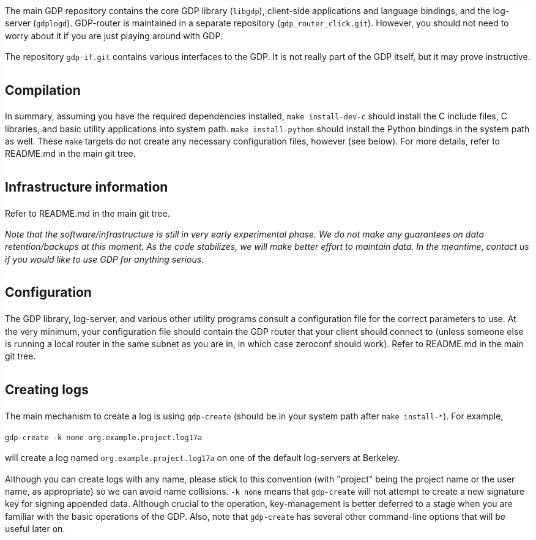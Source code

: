 The main GDP repository contains the core GDP library (`libgdp`), client-side
applications and language bindings, and the log-server (`gdplogd`). GDP-router
is maintained in a separate repository (`gdp_router_click.git`).  However, you
should not need to worry about it if you are just playing around with GDP.

The repository `gdp-if.git` contains various interfaces to the GDP.  It is
not really part of the GDP itself, but it may prove instructive.


## Compilation

In summary, assuming you have the required dependencies installed, `make
install-dev-c` should install the C include files, C libraries, and basic
utility applications into system path. `make install-python` should
install the Python bindings in the system path as well. These `make`
targets do not create any necessary configuration files, however (see
below). For more details, refer to README.md in the main git tree.

## Infrastructure information

Refer to README.md in the main git tree.

*Note that the software/infrastructure is still in very early experimental
phase. We do not make any guarantees on data retention/backups at this moment.
As the code stabilizes, we will make better effort to maintain data. In the
meantime, contact us if you would like to use GDP for anything serious.*

## Configuration

The GDP library, log-server, and various other utility programs consult a
configuration file for the correct parameters to use.  At the very minimum, your
configuration file should contain the GDP router that your client should connect
to (unless someone else is running a local router in the same subnet as you are
in, in which case zeroconf should work). Refer to README.md in the main git
tree.

## Creating logs

The main mechanism to create a log is using `gdp-create` (should be in your
system path after `make install-*`). For example,

```
gdp-create -k none org.example.project.log17a
```

will create a log named `org.example.project.log17a` on one of the default
log-servers at Berkeley.

Although you can create logs with any name, please stick to this convention
(with "project" being the project name or the user name, as appropriate) so we
can avoid name collisions. `-k none` means that `gdp-create` will not attempt to
create a new signature key for signing appended data.  Although crucial to the
operation, key-management is better deferred to a stage when you are familiar
with the basic operations of the GDP.  Also, note that `gdp-create` has several
other command-line options that will be useful later on.
